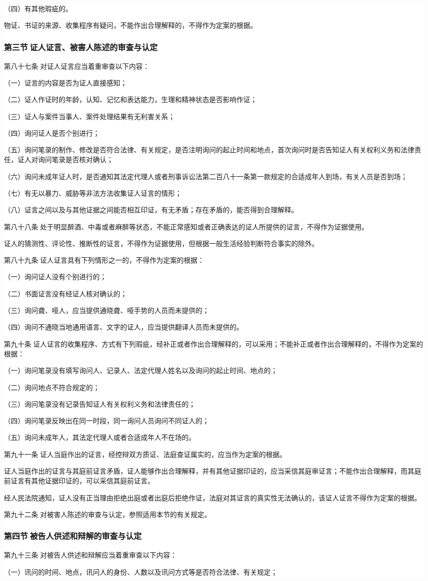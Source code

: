 （四）有其他瑕疵的。

物证、书证的来源、收集程序有疑问，不能作出合理解释的，不得作为定案的根据。

### 第三节 证人证言、被害人陈述的审查与认定

第八十七条 对证人证言应当着重审查以下内容：

（一）证言的内容是否为证人直接感知；

（二）证人作证时的年龄，认知、记忆和表达能力，生理和精神状态是否影响作证；

（三）证人与案件当事人、案件处理结果有无利害关系；

（四）询问证人是否个别进行；

（五）询问笔录的制作、修改是否符合法律、有关规定，是否注明询问的起止时间和地点，首次询问时是否告知证人有关权利义务和法律责任，证人对询问笔录是否核对确认；

（六）询问未成年证人时，是否通知其法定代理人或者刑事诉讼法第二百八十一条第一款规定的合适成年人到场，有关人员是否到场；

（七）有无以暴力、威胁等非法方法收集证人证言的情形；

（八）证言之间以及与其他证据之间能否相互印证，有无矛盾；存在矛盾的，能否得到合理解释。

第八十八条 处于明显醉酒、中毒或者麻醉等状态，不能正常感知或者正确表达的证人所提供的证言，不得作为证据使用。

证人的猜测性、评论性、推断性的证言，不得作为证据使用，但根据一般生活经验判断符合事实的除外。

第八十九条 证人证言具有下列情形之一的，不得作为定案的根据：

（一）询问证人没有个别进行的；

（二）书面证言没有经证人核对确认的；

（三）询问聋、哑人，应当提供通晓聋、哑手势的人员而未提供的；

（四）询问不通晓当地通用语言、文字的证人，应当提供翻译人员而未提供的。

第九十条 证人证言的收集程序、方式有下列瑕疵，经补正或者作出合理解释的，可以采用；不能补正或者作出合理解释的，不得作为定案的根据：

（一）询问笔录没有填写询问人、记录人、法定代理人姓名以及询问的起止时间、地点的；

（二）询问地点不符合规定的；

（三）询问笔录没有记录告知证人有关权利义务和法律责任的；

（四）询问笔录反映出在同一时段，同一询问人员询问不同证人的；

（五）询问未成年人，其法定代理人或者合适成年人不在场的。

第九十一条 证人当庭作出的证言，经控辩双方质证、法庭查证属实的，应当作为定案的根据。

证人当庭作出的证言与其庭前证言矛盾，证人能够作出合理解释，并有其他证据印证的，应当采信其庭审证言；不能作出合理解释，而其庭前证言有其他证据印证的，可以采信其庭前证言。

经人民法院通知，证人没有正当理由拒绝出庭或者出庭后拒绝作证，法庭对其证言的真实性无法确认的，该证人证言不得作为定案的根据。

第九十二条 对被害人陈述的审查与认定，参照适用本节的有关规定。

### 第四节 被告人供述和辩解的审查与认定

第九十三条 对被告人供述和辩解应当着重审查以下内容：

（一）讯问的时间、地点，讯问人的身份、人数以及讯问方式等是否符合法律、有关规定；
